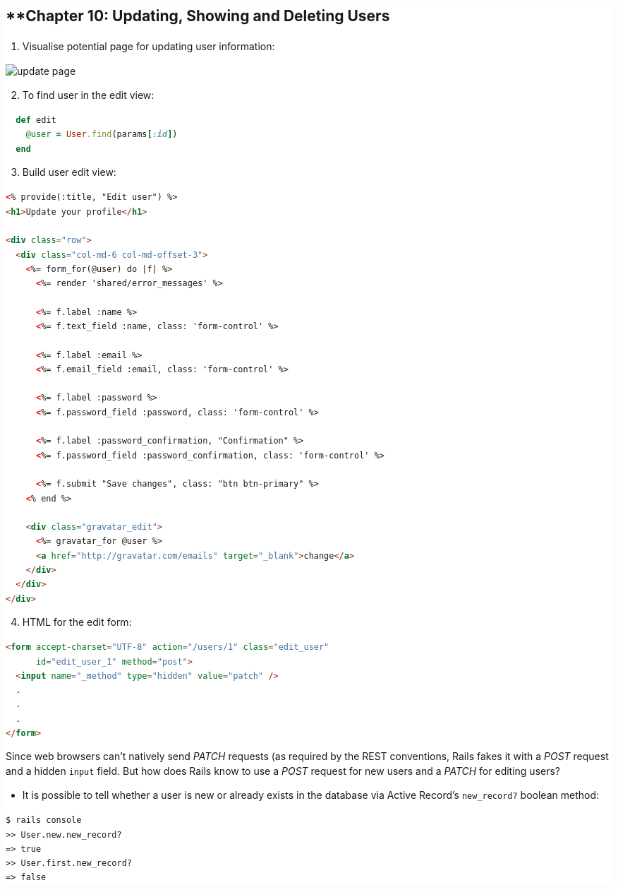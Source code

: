 ## **Chapter 10: Updating, Showing and Deleting Users
1. Visualise potential page for updating user information:

![update page](https://softcover.s3.amazonaws.com/636/ruby_on_rails_tutorial_4th_edition/images/figures/edit_user_mockup_bootstrap.png)

2. To find user in the edit view:
```ruby
  def edit
    @user = User.find(params[:id])
  end
```
3. Build user edit view:
```html
<% provide(:title, "Edit user") %>
<h1>Update your profile</h1>

<div class="row">
  <div class="col-md-6 col-md-offset-3">
    <%= form_for(@user) do |f| %>
      <%= render 'shared/error_messages' %>

      <%= f.label :name %>
      <%= f.text_field :name, class: 'form-control' %>

      <%= f.label :email %>
      <%= f.email_field :email, class: 'form-control' %>

      <%= f.label :password %>
      <%= f.password_field :password, class: 'form-control' %>

      <%= f.label :password_confirmation, "Confirmation" %>
      <%= f.password_field :password_confirmation, class: 'form-control' %>

      <%= f.submit "Save changes", class: "btn btn-primary" %>
    <% end %>

    <div class="gravatar_edit">
      <%= gravatar_for @user %>
      <a href="http://gravatar.com/emails" target="_blank">change</a>
    </div>
  </div>
</div>
```

4. HTML for the edit form:
```html
<form accept-charset="UTF-8" action="/users/1" class="edit_user"
      id="edit_user_1" method="post">
  <input name="_method" type="hidden" value="patch" />
  .
  .
  .
</form>
```
Since web browsers can’t natively send *PATCH* requests (as required by the REST conventions, Rails fakes it with a *POST* request and a hidden ```input``` field. But how does Rails know to use a *POST* request for new users and a *PATCH* for editing users?
- It is possible to tell whether a user is new or already exists in the database via Active Record’s ```new_record?``` boolean method:
```irb
$ rails console
>> User.new.new_record?
=> true
>> User.first.new_record?
=> false
```